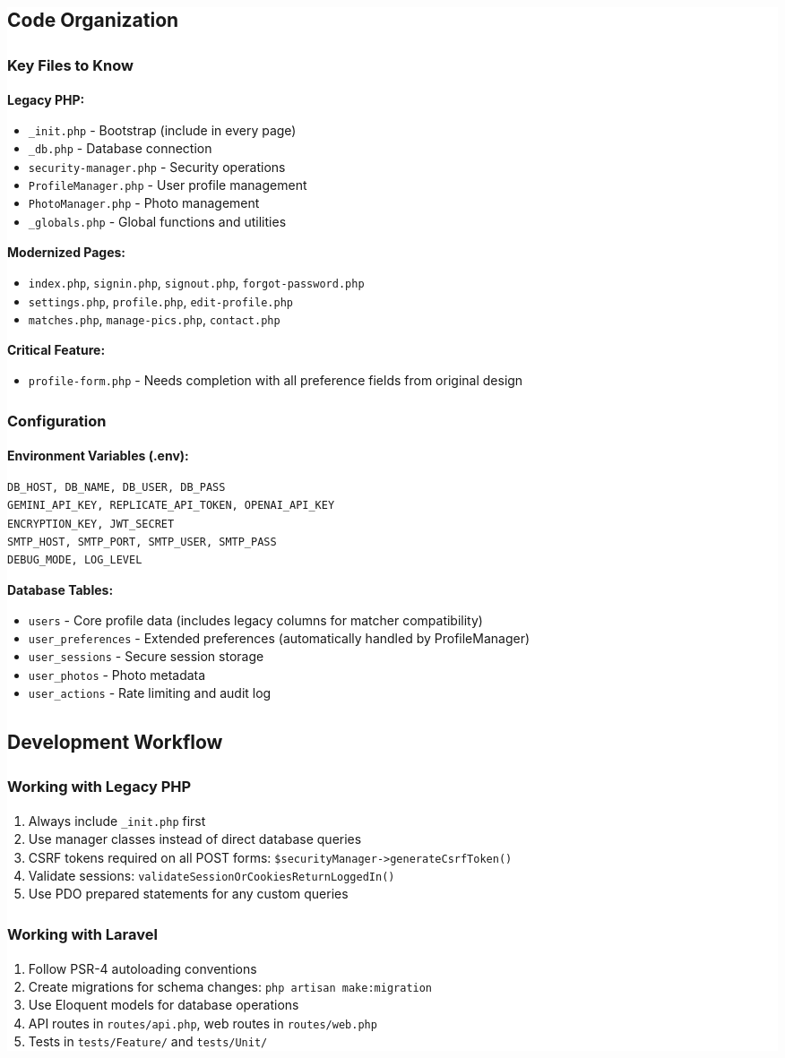 ## Code Organization

### Key Files to Know

**Legacy PHP:**
- `_init.php` - Bootstrap (include in every page)
- `_db.php` - Database connection
- `security-manager.php` - Security operations
- `ProfileManager.php` - User profile management
- `PhotoManager.php` - Photo management
- `_globals.php` - Global functions and utilities

**Modernized Pages:**
- `index.php`, `signin.php`, `signout.php`, `forgot-password.php`
- `settings.php`, `profile.php`, `edit-profile.php`
- `matches.php`, `manage-pics.php`, `contact.php`

**Critical Feature:**
- `profile-form.php` - Needs completion with all preference fields from original design

### Configuration

**Environment Variables (.env):**
```
DB_HOST, DB_NAME, DB_USER, DB_PASS
GEMINI_API_KEY, REPLICATE_API_TOKEN, OPENAI_API_KEY
ENCRYPTION_KEY, JWT_SECRET
SMTP_HOST, SMTP_PORT, SMTP_USER, SMTP_PASS
DEBUG_MODE, LOG_LEVEL
```

**Database Tables:**
- `users` - Core profile data (includes legacy columns for matcher compatibility)
- `user_preferences` - Extended preferences (automatically handled by ProfileManager)
- `user_sessions` - Secure session storage
- `user_photos` - Photo metadata
- `user_actions` - Rate limiting and audit log

## Development Workflow

### Working with Legacy PHP

1. Always include `_init.php` first
2. Use manager classes instead of direct database queries
3. CSRF tokens required on all POST forms: `$securityManager->generateCsrfToken()`
4. Validate sessions: `validateSessionOrCookiesReturnLoggedIn()`
5. Use PDO prepared statements for any custom queries

### Working with Laravel

1. Follow PSR-4 autoloading conventions
2. Create migrations for schema changes: `php artisan make:migration`
3. Use Eloquent models for database operations
4. API routes in `routes/api.php`, web routes in `routes/web.php`
5. Tests in `tests/Feature/` and `tests/Unit/`
